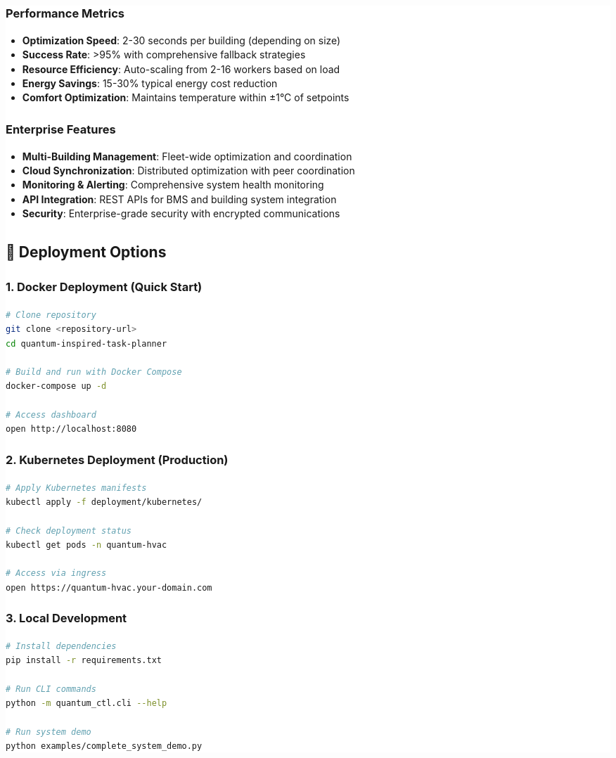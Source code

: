 ### Performance Metrics
- **Optimization Speed**: 2-30 seconds per building (depending on size)
- **Success Rate**: >95% with comprehensive fallback strategies
- **Resource Efficiency**: Auto-scaling from 2-16 workers based on load
- **Energy Savings**: 15-30% typical energy cost reduction
- **Comfort Optimization**: Maintains temperature within ±1°C of setpoints

### Enterprise Features
- **Multi-Building Management**: Fleet-wide optimization and coordination
- **Cloud Synchronization**: Distributed optimization with peer coordination
- **Monitoring & Alerting**: Comprehensive system health monitoring
- **API Integration**: REST APIs for BMS and building system integration
- **Security**: Enterprise-grade security with encrypted communications

## 🚀 Deployment Options

### 1. Docker Deployment (Quick Start)
```bash
# Clone repository
git clone <repository-url>
cd quantum-inspired-task-planner

# Build and run with Docker Compose
docker-compose up -d

# Access dashboard
open http://localhost:8080
```

### 2. Kubernetes Deployment (Production)
```bash
# Apply Kubernetes manifests
kubectl apply -f deployment/kubernetes/

# Check deployment status
kubectl get pods -n quantum-hvac

# Access via ingress
open https://quantum-hvac.your-domain.com
```

### 3. Local Development
```bash
# Install dependencies
pip install -r requirements.txt

# Run CLI commands
python -m quantum_ctl.cli --help

# Run system demo
python examples/complete_system_demo.py
```
